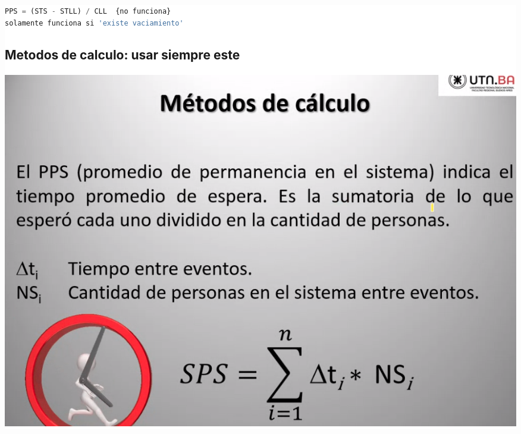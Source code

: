 ```python
PPS = (STS - STLL) / CLL  {no funciona}
solamente funciona si 'existe vaciamiento'
```

## Metodos de calculo: usar siempre este
![](images/2022-04-06-19-27-30.png) 